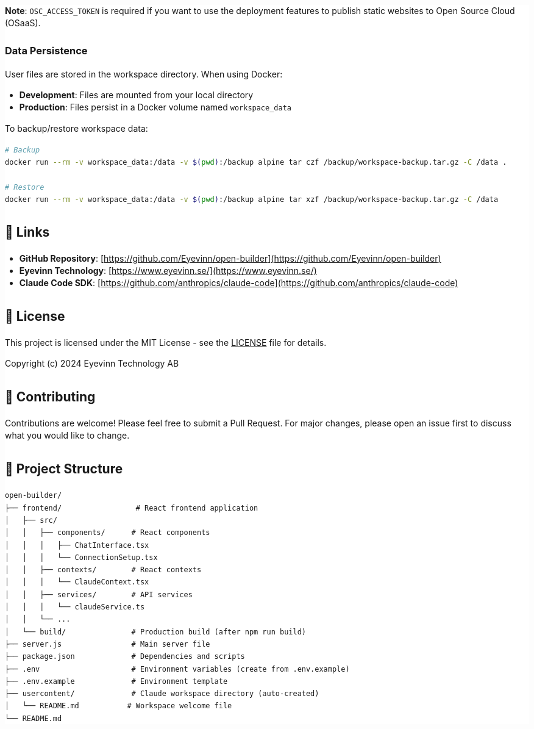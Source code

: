 **Note**: `OSC_ACCESS_TOKEN` is required if you want to use the deployment features to publish static websites to Open Source Cloud (OSaaS).

### Data Persistence

User files are stored in the workspace directory. When using Docker:

- **Development**: Files are mounted from your local directory
- **Production**: Files persist in a Docker volume named `workspace_data`

To backup/restore workspace data:

```bash
# Backup
docker run --rm -v workspace_data:/data -v $(pwd):/backup alpine tar czf /backup/workspace-backup.tar.gz -C /data .

# Restore
docker run --rm -v workspace_data:/data -v $(pwd):/backup alpine tar xzf /backup/workspace-backup.tar.gz -C /data
```

## 🔗 Links

- **GitHub Repository**: [https://github.com/Eyevinn/open-builder](https://github.com/Eyevinn/open-builder)
- **Eyevinn Technology**: [https://www.eyevinn.se/](https://www.eyevinn.se/)
- **Claude Code SDK**: [https://github.com/anthropics/claude-code](https://github.com/anthropics/claude-code)

## 📄 License

This project is licensed under the MIT License - see the [LICENSE](LICENSE) file for details.

Copyright (c) 2024 Eyevinn Technology AB

## 🤝 Contributing

Contributions are welcome! Please feel free to submit a Pull Request. For major changes, please open an issue first to discuss what you would like to change.

## 📁 Project Structure

```
open-builder/
├── frontend/                 # React frontend application
│   ├── src/
│   │   ├── components/      # React components
│   │   │   ├── ChatInterface.tsx
│   │   │   └── ConnectionSetup.tsx
│   │   ├── contexts/        # React contexts
│   │   │   └── ClaudeContext.tsx
│   │   ├── services/        # API services
│   │   │   └── claudeService.ts
│   │   └── ...
│   └── build/               # Production build (after npm run build)
├── server.js                # Main server file
├── package.json             # Dependencies and scripts
├── .env                     # Environment variables (create from .env.example)
├── .env.example             # Environment template
├── usercontent/             # Claude workspace directory (auto-created)
│   └── README.md           # Workspace welcome file
└── README.md
```
